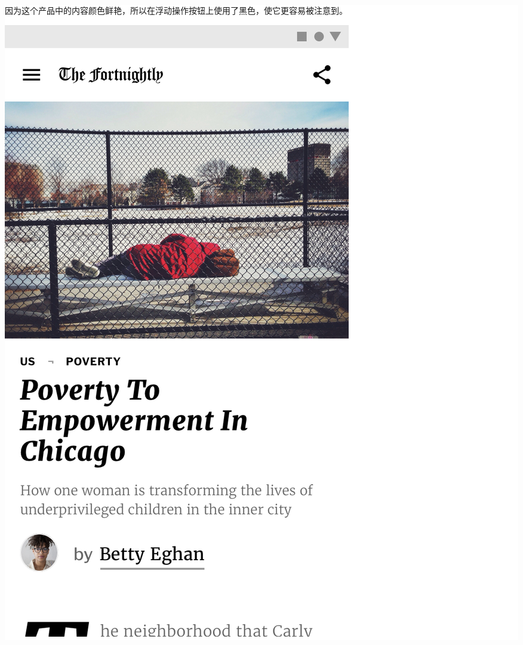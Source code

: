 因为这个产品中的内容颜色鲜艳，所以在浮动操作按钮上使用了黑色，使它更容易被注意到。

![md-image](color-system-images/color-hierarchybrand-hierarchy-limitingcolor-fortnightly.png)
